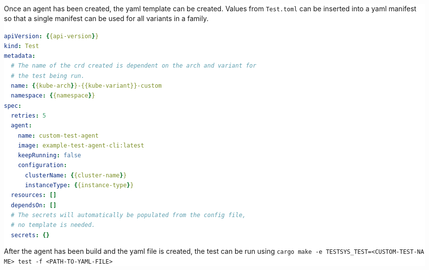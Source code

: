 Once an agent has been created, the yaml template can be created.
Values from `Test.toml` can be inserted into a yaml manifest so that a single manifest can be used for all variants in a family.

```yaml
apiVersion: {{api-version}}
kind: Test
metadata:
  # The name of the crd created is dependent on the arch and variant for 
  # the test being run.
  name: {{kube-arch}}-{{kube-variant}}-custom
  namespace: {{namespace}}
spec:
  retries: 5
  agent:
    name: custom-test-agent
    image: example-test-agent-cli:latest
    keepRunning: false
    configuration:
      clusterName: {{cluster-name}}
      instanceType: {{instance-type}}
  resources: []
  dependsOn: []
  # The secrets will automatically be populated from the config file, 
  # no template is needed.
  secrets: {}
```

After the agent has been build and the yaml file is created, the test can be run using `cargo make -e TESTSYS_TEST=<CUSTOM-TEST-NAME> test -f <PATH-TO-YAML-FILE>` 
